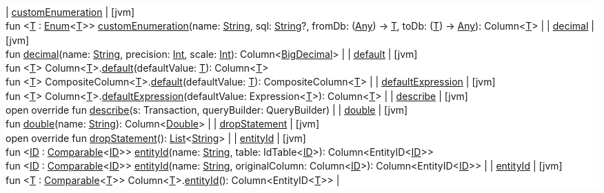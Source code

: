 | [customEnumeration](index.html#67934265%2FFunctions%2F2137835383) | [jvm]<br>fun &lt;[T](index.html#67934265%2FFunctions%2F2137835383) : [Enum](https://kotlinlang.org/api/latest/jvm/stdlib/kotlin/-enum/index.html)&lt;[T](index.html#67934265%2FFunctions%2F2137835383)&gt;&gt; [customEnumeration](index.html#67934265%2FFunctions%2F2137835383)(name: [String](https://kotlinlang.org/api/latest/jvm/stdlib/kotlin/-string/index.html), sql: [String](https://kotlinlang.org/api/latest/jvm/stdlib/kotlin/-string/index.html)?, fromDb: ([Any](https://kotlinlang.org/api/latest/jvm/stdlib/kotlin/-any/index.html)) -&gt; [T](index.html#67934265%2FFunctions%2F2137835383), toDb: ([T](index.html#67934265%2FFunctions%2F2137835383)) -&gt; [Any](https://kotlinlang.org/api/latest/jvm/stdlib/kotlin/-any/index.html)): Column&lt;[T](index.html#67934265%2FFunctions%2F2137835383)&gt; |
| [decimal](index.html#650705094%2FFunctions%2F2137835383) | [jvm]<br>fun [decimal](index.html#650705094%2FFunctions%2F2137835383)(name: [String](https://kotlinlang.org/api/latest/jvm/stdlib/kotlin/-string/index.html), precision: [Int](https://kotlinlang.org/api/latest/jvm/stdlib/kotlin/-int/index.html), scale: [Int](https://kotlinlang.org/api/latest/jvm/stdlib/kotlin/-int/index.html)): Column&lt;[BigDecimal](https://docs.oracle.com/javase/8/docs/api/java/math/BigDecimal.html)&gt; |
| [default](index.html#-1554466462%2FExtensions%2F2137835383) | [jvm]<br>fun &lt;[T](index.html#-1554466462%2FExtensions%2F2137835383)&gt; Column&lt;[T](index.html#-1554466462%2FExtensions%2F2137835383)&gt;.[default](index.html#-1554466462%2FExtensions%2F2137835383)(defaultValue: [T](index.html#-1554466462%2FExtensions%2F2137835383)): Column&lt;[T](index.html#-1554466462%2FExtensions%2F2137835383)&gt;<br>fun &lt;[T](index.html#-1018229975%2FExtensions%2F2137835383)&gt; CompositeColumn&lt;[T](index.html#-1018229975%2FExtensions%2F2137835383)&gt;.[default](index.html#-1018229975%2FExtensions%2F2137835383)(defaultValue: [T](index.html#-1018229975%2FExtensions%2F2137835383)): CompositeColumn&lt;[T](index.html#-1018229975%2FExtensions%2F2137835383)&gt; |
| [defaultExpression](index.html#-1090095358%2FExtensions%2F2137835383) | [jvm]<br>fun &lt;[T](index.html#-1090095358%2FExtensions%2F2137835383)&gt; Column&lt;[T](index.html#-1090095358%2FExtensions%2F2137835383)&gt;.[defaultExpression](index.html#-1090095358%2FExtensions%2F2137835383)(defaultValue: Expression&lt;[T](index.html#-1090095358%2FExtensions%2F2137835383)&gt;): Column&lt;[T](index.html#-1090095358%2FExtensions%2F2137835383)&gt; |
| [describe](index.html#304080744%2FFunctions%2F2137835383) | [jvm]<br>open override fun [describe](index.html#304080744%2FFunctions%2F2137835383)(s: Transaction, queryBuilder: QueryBuilder) |
| [double](index.html#638663498%2FFunctions%2F2137835383) | [jvm]<br>fun [double](index.html#638663498%2FFunctions%2F2137835383)(name: [String](https://kotlinlang.org/api/latest/jvm/stdlib/kotlin/-string/index.html)): Column&lt;[Double](https://kotlinlang.org/api/latest/jvm/stdlib/kotlin/-double/index.html)&gt; |
| [dropStatement](index.html#-1545038385%2FFunctions%2F2137835383) | [jvm]<br>open override fun [dropStatement](index.html#-1545038385%2FFunctions%2F2137835383)(): [List](https://kotlinlang.org/api/latest/jvm/stdlib/kotlin.collections/-list/index.html)&lt;[String](https://kotlinlang.org/api/latest/jvm/stdlib/kotlin/-string/index.html)&gt; |
| [entityId](index.html#-1176101151%2FFunctions%2F2137835383) | [jvm]<br>fun &lt;[ID](index.html#-1176101151%2FFunctions%2F2137835383) : [Comparable](https://kotlinlang.org/api/latest/jvm/stdlib/kotlin/-comparable/index.html)&lt;[ID](index.html#-1176101151%2FFunctions%2F2137835383)&gt;&gt; [entityId](index.html#-1176101151%2FFunctions%2F2137835383)(name: [String](https://kotlinlang.org/api/latest/jvm/stdlib/kotlin/-string/index.html), table: IdTable&lt;[ID](index.html#-1176101151%2FFunctions%2F2137835383)&gt;): Column&lt;EntityID&lt;[ID](index.html#-1176101151%2FFunctions%2F2137835383)&gt;&gt;<br>fun &lt;[ID](index.html#1579776871%2FFunctions%2F2137835383) : [Comparable](https://kotlinlang.org/api/latest/jvm/stdlib/kotlin/-comparable/index.html)&lt;[ID](index.html#1579776871%2FFunctions%2F2137835383)&gt;&gt; [entityId](index.html#1579776871%2FFunctions%2F2137835383)(name: [String](https://kotlinlang.org/api/latest/jvm/stdlib/kotlin/-string/index.html), originalColumn: Column&lt;[ID](index.html#1579776871%2FFunctions%2F2137835383)&gt;): Column&lt;EntityID&lt;[ID](index.html#1579776871%2FFunctions%2F2137835383)&gt;&gt; |
| [entityId](index.html#1298102606%2FExtensions%2F2137835383) | [jvm]<br>fun &lt;[T](index.html#1298102606%2FExtensions%2F2137835383) : [Comparable](https://kotlinlang.org/api/latest/jvm/stdlib/kotlin/-comparable/index.html)&lt;[T](index.html#1298102606%2FExtensions%2F2137835383)&gt;&gt; Column&lt;[T](index.html#1298102606%2FExtensions%2F2137835383)&gt;.[entityId](index.html#1298102606%2FExtensions%2F2137835383)(): Column&lt;EntityID&lt;[T](index.html#1298102606%2FExtensions%2F2137835383)&gt;&gt; |